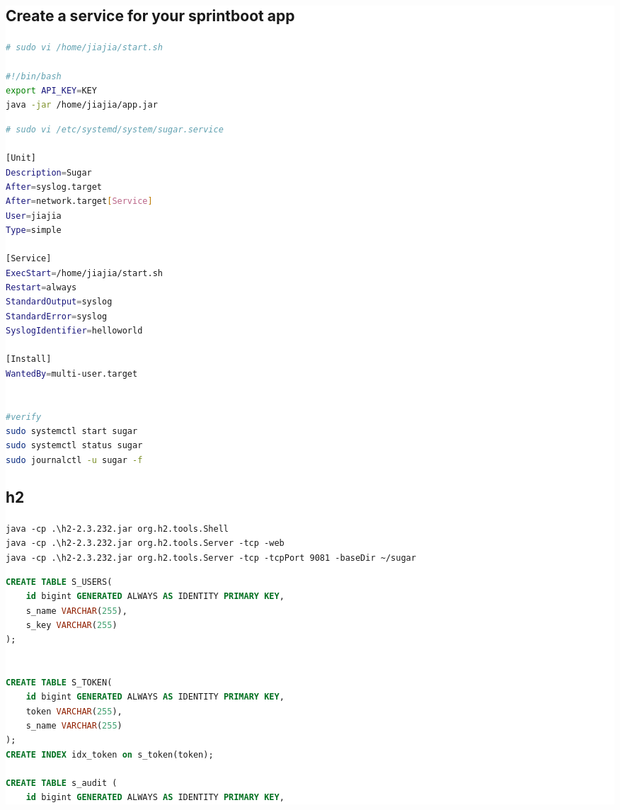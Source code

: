 ```
```

## Create a service for your sprintboot app


```bash
# sudo vi /home/jiajia/start.sh

#!/bin/bash
export API_KEY=KEY
java -jar /home/jiajia/app.jar
```

```bash
# sudo vi /etc/systemd/system/sugar.service

[Unit]
Description=Sugar
After=syslog.target
After=network.target[Service]
User=jiajia
Type=simple

[Service]
ExecStart=/home/jiajia/start.sh
Restart=always
StandardOutput=syslog
StandardError=syslog
SyslogIdentifier=helloworld

[Install]
WantedBy=multi-user.target


#verify
sudo systemctl start sugar
sudo systemctl status sugar
sudo journalctl -u sugar -f
```

## h2

```
java -cp .\h2-2.3.232.jar org.h2.tools.Shell
java -cp .\h2-2.3.232.jar org.h2.tools.Server -tcp -web
java -cp .\h2-2.3.232.jar org.h2.tools.Server -tcp -tcpPort 9081 -baseDir ~/sugar
```

```sql
CREATE TABLE S_USERS(
    id bigint GENERATED ALWAYS AS IDENTITY PRIMARY KEY,
    s_name VARCHAR(255),
    s_key VARCHAR(255)
);


CREATE TABLE S_TOKEN(
    id bigint GENERATED ALWAYS AS IDENTITY PRIMARY KEY,
    token VARCHAR(255),
    s_name VARCHAR(255)
);
CREATE INDEX idx_token on s_token(token);

CREATE TABLE s_audit (
    id bigint GENERATED ALWAYS AS IDENTITY PRIMARY KEY,
```
